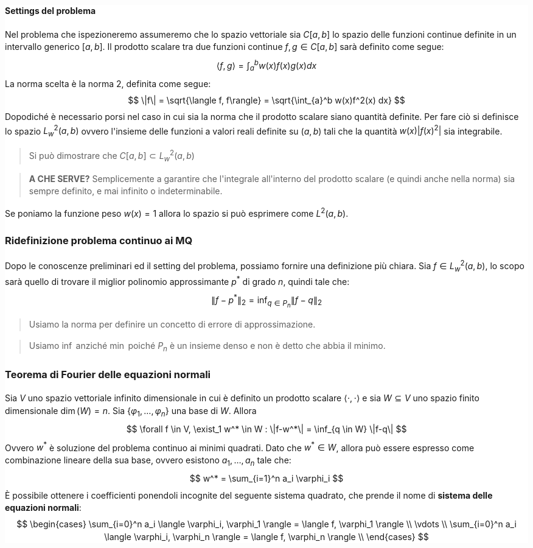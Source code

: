 
#### Settings del problema

Nel problema che ispezioneremo assumeremo che lo spazio vettoriale sia $C[a,b]$ lo spazio delle funzioni continue definite in un intervallo generico $[a,b]$. Il prodotto scalare tra due funzioni continue $f,g \in C[a,b]$ sarà definito come segue: 
$$
\langle f,g \rangle = \int_{a}^b w(x)f(x)g(x) dx
$$
La norma scelta è la norma 2, definita come segue: 
$$
\|f\| = \sqrt{\langle f, f\rangle} = \sqrt{\int_{a}^b w(x)f^2(x) dx}
$$
Dopodiché è necessario porsi nel caso in cui sia la norma che il prodotto scalare siano quantità definite. Per fare ciò si definisce lo spazio $L^2_w(a,b)$ ovvero l'insieme delle funzioni a valori reali definite su $(a,b)$ tali che la quantità $w(x)|f(x)^2|$ sia integrabile. 

> Si può dimostrare che $C[a,b] \subset L^2_w(a,b)$

> **A CHE SERVE?** Semplicemente a garantire che l'integrale all'interno del prodotto scalare (e quindi anche nella norma) sia sempre definito, e mai infinito o indeterminabile.

Se poniamo la funzione peso $w(x)=1$ allora lo spazio si può esprimere come $L^2(a,b)$. 



### Ridefinizione problema continuo ai MQ 

Dopo le conoscenze preliminari ed il setting del problema, possiamo fornire una definizione più chiara. Sia $f \in L_w^2(a,b)$, lo scopo sarà quello di trovare il miglior polinomio approssimante $p^*$ di grado $n$, quindi tale che: 
$$
\|f-p^*\|_2 = \inf_{q \in P_n} \|f-q\|_2
$$

> Usiamo la norma per definire un concetto di errore di approssimazione. 

> Usiamo $\inf$ anziché $\min$ poiché $P_n$ è un insieme denso e non è detto che abbia il minimo. 



### Teorema di Fourier delle equazioni normali

Sia $V$ uno spazio vettoriale infinito dimensionale in cui è definito un prodotto scalare $\langle \cdot, \cdot \rangle$ e sia $W \subseteq V$ uno spazio finito dimensionale $\dim(W)=n$. Sia $\{\varphi_1, \dots, \varphi_n\}$ una base di $W$. Allora
$$
\forall f \in V, \exist_1 w^* \in W : \|f-w^*\| = \inf_{q \in W} \|f-q\|
$$
Ovvero $w^*$ è soluzione del problema continuo ai minimi quadrati. Dato che $w^* \in W$, allora può essere espresso come combinazione lineare della sua base, ovvero esistono $a_1, \dots, a_n$ tale che: 
$$
w^* = \sum_{i=1}^n a_i \varphi_i
$$
È possibile ottenere i coefficienti ponendoli incognite del seguente sistema quadrato, che prende il nome di **sistema delle equazioni normali**: 
$$
\begin{cases}
\sum_{i=0}^n a_i \langle \varphi_i, \varphi_1 \rangle =
\langle f, \varphi_1 \rangle \\
\vdots \\
\sum_{i=0}^n a_i \langle \varphi_i, \varphi_n \rangle =
\langle f, \varphi_n \rangle \\
\end{cases}
$$
